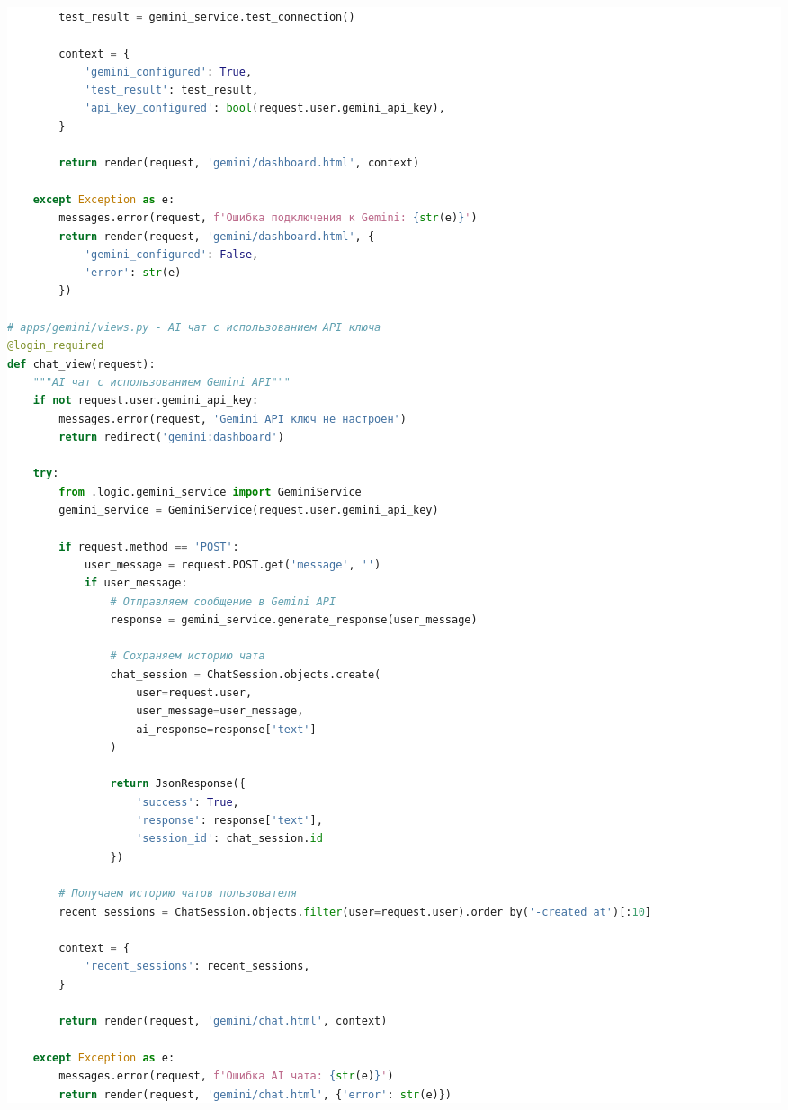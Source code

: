 ```python
        test_result = gemini_service.test_connection()
        
        context = {
            'gemini_configured': True,
            'test_result': test_result,
            'api_key_configured': bool(request.user.gemini_api_key),
        }
        
        return render(request, 'gemini/dashboard.html', context)
        
    except Exception as e:
        messages.error(request, f'Ошибка подключения к Gemini: {str(e)}')
        return render(request, 'gemini/dashboard.html', {
            'gemini_configured': False,
            'error': str(e)
        })

# apps/gemini/views.py - AI чат с использованием API ключа
@login_required
def chat_view(request):
    """AI чат с использованием Gemini API"""
    if not request.user.gemini_api_key:
        messages.error(request, 'Gemini API ключ не настроен')
        return redirect('gemini:dashboard')
    
    try:
        from .logic.gemini_service import GeminiService
        gemini_service = GeminiService(request.user.gemini_api_key)
        
        if request.method == 'POST':
            user_message = request.POST.get('message', '')
            if user_message:
                # Отправляем сообщение в Gemini API
                response = gemini_service.generate_response(user_message)
                
                # Сохраняем историю чата
                chat_session = ChatSession.objects.create(
                    user=request.user,
                    user_message=user_message,
                    ai_response=response['text']
                )
                
                return JsonResponse({
                    'success': True,
                    'response': response['text'],
                    'session_id': chat_session.id
                })
        
        # Получаем историю чатов пользователя
        recent_sessions = ChatSession.objects.filter(user=request.user).order_by('-created_at')[:10]
        
        context = {
            'recent_sessions': recent_sessions,
        }
        
        return render(request, 'gemini/chat.html', context)
        
    except Exception as e:
        messages.error(request, f'Ошибка AI чата: {str(e)}')
        return render(request, 'gemini/chat.html', {'error': str(e)})
```
